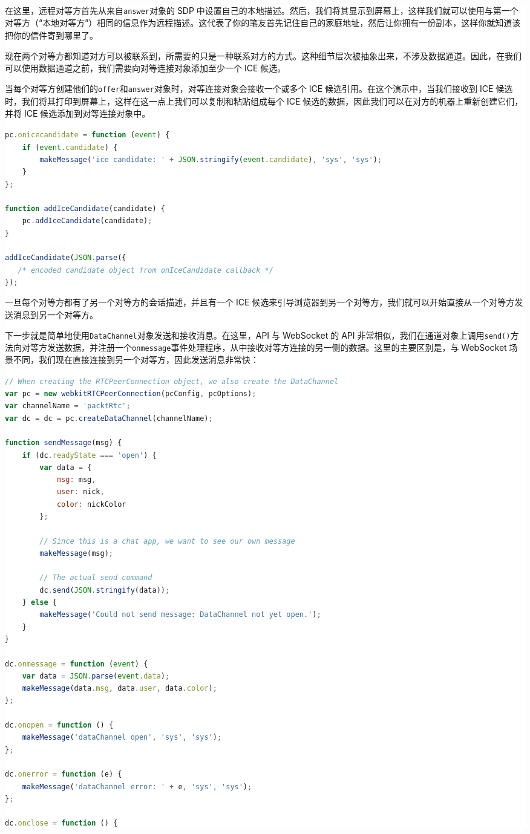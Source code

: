 在这里，远程对等方首先从来自`answer`对象的 SDP 中设置自己的本地描述。然后，我们将其显示到屏幕上，这样我们就可以使用与第一个对等方（“本地对等方”）相同的信息作为远程描述。这代表了你的笔友首先记住自己的家庭地址，然后让你拥有一份副本，这样你就知道该把你的信件寄到哪里了。

现在两个对等方都知道对方可以被联系到，所需要的只是一种联系对方的方式。这种细节层次被抽象出来，不涉及数据通道。因此，在我们可以使用数据通道之前，我们需要向对等连接对象添加至少一个 ICE 候选。

当每个对等方创建他们的`offer`和`answer`对象时，对等连接对象会接收一个或多个 ICE 候选引用。在这个演示中，当我们接收到 ICE 候选时，我们将其打印到屏幕上，这样在这一点上我们可以复制和粘贴组成每个 ICE 候选的数据，因此我们可以在对方的机器上重新创建它们，并将 ICE 候选添加到对等连接对象中。

```js
pc.onicecandidate = function (event) {
    if (event.candidate) {
        makeMessage('ice candidate: ' + JSON.stringify(event.candidate), 'sys', 'sys');
    }
};

function addIceCandidate(candidate) {
    pc.addIceCandidate(candidate);
}

addIceCandidate(JSON.parse({
   /* encoded candidate object from onIceCandidate callback */
});
```

一旦每个对等方都有了另一个对等方的会话描述，并且有一个 ICE 候选来引导浏览器到另一个对等方，我们就可以开始直接从一个对等方发送消息到另一个对等方。

下一步就是简单地使用`DataChannel`对象发送和接收消息。在这里，API 与 WebSocket 的 API 非常相似，我们在通道对象上调用`send()`方法向对等方发送数据，并注册一个`onmessage`事件处理程序，从中接收对等方连接的另一侧的数据。这里的主要区别是，与 WebSocket 场景不同，我们现在直接连接到另一个对等方，因此发送消息非常快：

```js
// When creating the RTCPeerConnection object, we also create the DataChannel
var pc = new webkitRTCPeerConnection(pcConfig, pcOptions);
var channelName = 'packtRtc';
var dc = dc = pc.createDataChannel(channelName);

function sendMessage(msg) {
    if (dc.readyState === 'open') {
        var data = {
            msg: msg,
            user: nick,
            color: nickColor
        };

        // Since this is a chat app, we want to see our own message
        makeMessage(msg);

        // The actual send command
        dc.send(JSON.stringify(data));
    } else {
        makeMessage('Could not send message: DataChannel not yet open.');
    }
}

dc.onmessage = function (event) {
    var data = JSON.parse(event.data);
    makeMessage(data.msg, data.user, data.color);
};

dc.onopen = function () {
    makeMessage('dataChannel open', 'sys', 'sys');
};

dc.onerror = function (e) {
    makeMessage('dataChannel error: ' + e, 'sys', 'sys');
};

dc.onclose = function () {
```